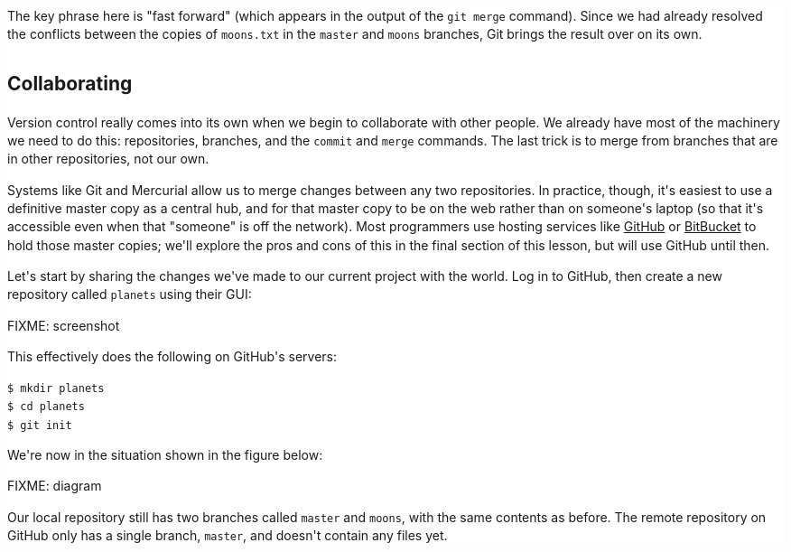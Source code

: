 The key phrase here is "fast forward"
(which appears in the output of the `git merge` command).
Since we had already resolved the conflicts between
the copies of `moons.txt` in the `master` and `moons` branches,
Git brings the result over on its own.

## Collaborating

Version control really comes into its own
when we begin to collaborate with other people.
We already have most of the machinery we need to do this:
repositories,
branches,
and the `commit` and `merge` commands.
The last trick is to merge from branches that are in other repositories,
not our own.

Systems like Git and Mercurial allow us to merge changes
between any two repositories.
In practice,
though,
it's easiest to use a definitive master copy as a central hub,
and for that master copy to be on the web rather than on someone's laptop
(so that it's accessible even when that "someone" is off the network).
Most programmers use hosting services like [GitHub](http://github.com) or [BitBucket](http://bitbucket.org)
to hold those master copies;
we'll explore the pros and cons of this in the final section of this lesson,
but will use GitHub until then.

Let's start by sharing the changes we've made to our current project with the world.
Log in to GitHub,
then create a new repository called `planets`
using their GUI:

FIXME: screenshot

This effectively does the following on GitHub's servers:

```
$ mkdir planets
$ cd planets
$ git init
```

We're now in the situation shown in the figure below:

FIXME: diagram

Our local repository still has two branches called `master` and `moons`,
with the same contents as before.
The remote repository on GitHub only has a single branch,
`master`,
and doesn't contain any files yet.
